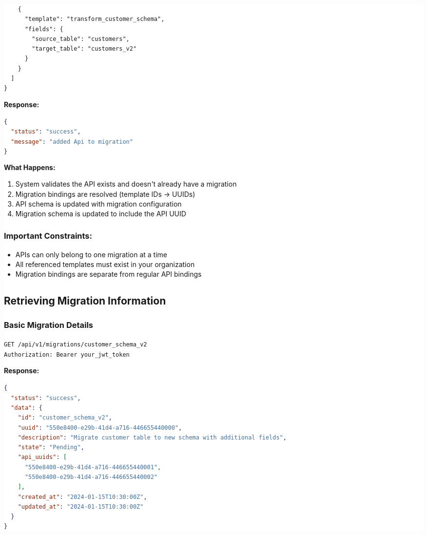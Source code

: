 ```http
    {
      "template": "transform_customer_schema", 
      "fields": {
        "source_table": "customers",
        "target_table": "customers_v2"
      }
    }
  ]
}
```

**Response:**
```json
{
  "status": "success",
  "message": "added Api to migration"
}
```

**What Happens:**
1. System validates the API exists and doesn't already have a migration
2. Migration bindings are resolved (template IDs → UUIDs)
3. API schema is updated with migration configuration
4. Migration schema is updated to include the API UUID

### Important Constraints:
- APIs can only belong to one migration at a time
- All referenced templates must exist in your organization
- Migration bindings are separate from regular API bindings

## Retrieving Migration Information

### Basic Migration Details

```http
GET /api/v1/migrations/customer_schema_v2
Authorization: Bearer your_jwt_token
```

**Response:**
```json
{
  "status": "success",
  "data": {
    "id": "customer_schema_v2",
    "uuid": "550e8400-e29b-41d4-a716-446655440000",
    "description": "Migrate customer table to new schema with additional fields",
    "state": "Pending",
    "api_uuids": [
      "550e8400-e29b-41d4-a716-446655440001",
      "550e8400-e29b-41d4-a716-446655440002"
    ],
    "created_at": "2024-01-15T10:30:00Z",
    "updated_at": "2024-01-15T10:30:00Z"
  }
}
```
